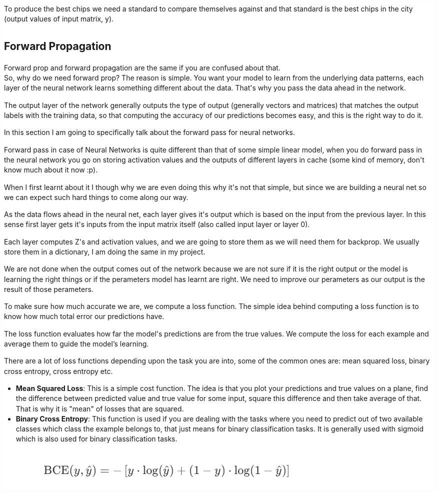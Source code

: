 To produce the best chips we need a standard to compare themselves against and that standard is the best chips in the city (output values of input matrix, y).
## Forward Propagation  
Forward prop and forward propagation are the same if you are confused about that.  
So, why do we need forward prop? The reason is simple. You want your model to learn from the underlying data patterns, each layer of the neural network learns something different about the data. That's why you pass the data ahead in the network.   

The output layer of the network generally outputs the type of output (generally vectors and matrices) that matches the output labels with the training data, so that computing the accuracy of our predictions becomes easy, and this is the right way to do it.  

In this section I am going to specifically talk about the forward pass for neural networks.  

Forward pass in case of Neural Networks is quite different than that of some simple linear model, when you do forward pass in the neural network you go on storing activation values and the outputs of different layers in cache (some kind of memory, don't know much about it now :p).  

When I first learnt about it I though why we are even doing this why it's not that simple, but since we are building a neural net so we can expect such hard things to come along our way.  

As the data flows ahead in the neural net, each layer gives it's output which is based on the input from the previous layer. In this sense first layer gets it's inputs from the input matrix itself (also called input layer or layer 0).  

Each layer computes Z's  and  activation values, and we are going to store them as we will need them for backprop. We usually store them in a dictionary, I am doing the same in my project.  

We are not done when the output comes out of the network because we are not sure if it is the right output or the model is learning the right things or if the perameters model has learnt are right. We need to improve our perameters as our output is the result of those perameters. 

To make sure how much accurate we are, we compute a loss function. The simple idea behind computing a loss function is to know how much total error our predictions have.  

The loss function evaluates how far the model's predictions are from the true values. We compute the loss for each example and average them to guide the model’s learning. 

There are a lot of loss functions depending upon the task you are into, some of the common ones are: mean squared loss, binary cross entropy, cross entropy etc.  
- **Mean Squared Loss**: This is a simple cost function. The idea is that you plot your predictions and true values on a plane, find the difference between predicted value and true value for some input, square this difference and then take average of that. That is why it is "mean" of losses that are squared. 
- **Binary Cross Entropy**: This function is used if you are dealing with the tasks where you need to predict out of two available classes which class the example belongs to, that just means for binary classification tasks. It is generally used with sigmoid which is also used for binary classification tasks. 

<figure align="centre">
  <img src = "/assets/images/2025-21-26-What-I-learnt-by-Building-a-Neural-Net-from-Scratch/BCE.png">
</figure>

